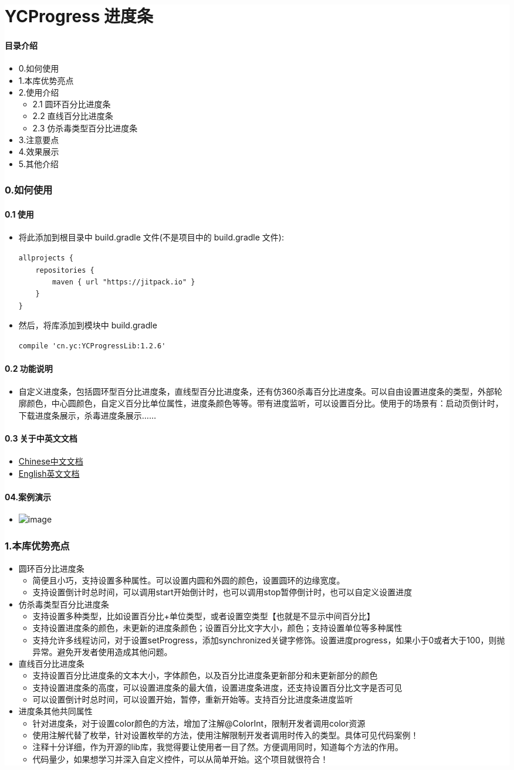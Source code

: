 # YCProgress 进度条


#### 目录介绍
- 0.如何使用
- 1.本库优势亮点
- 2.使用介绍
    - 2.1 圆环百分比进度条
    - 2.2 直线百分比进度条
    - 2.3 仿杀毒类型百分比进度条
- 3.注意要点
- 4.效果展示
- 5.其他介绍


### 0.如何使用
#### 0.1 使用
- 将此添加到根目录中 build.gradle 文件(不是项目中的 build.gradle 文件):
    ```
    allprojects {
        repositories {
            maven { url "https://jitpack.io" }
        }
    }
    ```
- 然后，将库添加到模块中 build.gradle
    ```
    compile 'cn.yc:YCProgressLib:1.2.6'
    ```

#### 0.2 功能说明
- 自定义进度条，包括圆环型百分比进度条，直线型百分比进度条，还有仿360杀毒百分比进度条。可以自由设置进度条的类型，外部轮廓颜色，中心圆颜色，自定义百分比单位属性，进度条颜色等等。带有进度监听，可以设置百分比。使用于的场景有：启动页倒计时，下载进度条展示，杀毒进度条展示…… 


#### 0.3 关于中英文文档
- [Chinese中文文档]()
- [English英文文档]()

#### 04.案例演示
- ![image](https://github.com/yangchong211/YCProgress/blob/master/image/progress.gif)


### 1.本库优势亮点
- 圆环百分比进度条
    - 简便且小巧，支持设置多种属性。可以设置内圆和外圆的颜色，设置圆环的边缘宽度。
    - 支持设置倒计时总时间，可以调用start开始倒计时，也可以调用stop暂停倒计时，也可以自定义设置进度
- 仿杀毒类型百分比进度条
    - 支持设置多种类型，比如设置百分比+单位类型，或者设置空类型【也就是不显示中间百分比】
    - 支持设置进度条的颜色，未更新的进度条颜色；设置百分比文字大小，颜色；支持设置单位等多种属性
    - 支持允许多线程访问，对于设置setProgress，添加synchronized关键字修饰。设置进度progress，如果小于0或者大于100，则抛异常。避免开发者使用造成其他问题。
- 直线百分比进度条
    - 支持设置百分比进度条的文本大小，字体颜色，以及百分比进度条更新部分和未更新部分的颜色
    - 支持设置进度条的高度，可以设置进度条的最大值，设置进度条进度，还支持设置百分比文字是否可见
    - 可以设置倒计时总时间，可以设置开始，暂停，重新开始等。支持百分比进度条进度监听
- 进度条其他共同属性
    - 针对进度条，对于设置color颜色的方法，增加了注解@ColorInt，限制开发者调用color资源
    - 使用注解代替了枚举，针对设置枚举的方法，使用注解限制开发者调用时传入的类型。具体可见代码案例！
    - 注释十分详细，作为开源的lib库，我觉得要让使用者一目了然。方便调用同时，知道每个方法的作用。
    - 代码量少，如果想学习并深入自定义控件，可以从简单开始。这个项目就很符合！
